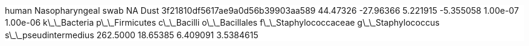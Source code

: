 </th>
<th style="text-align:right;">
human Nasopharyngeal swab
</th>
<th style="text-align:right;">
NA Dust
</th>
</tr>
</thead>
<tbody>
<tr>
<td style="text-align:left;">
3f21810df5617ae9a0d56b39903aa589
</td>
<td style="text-align:right;">
44.47326
</td>
<td style="text-align:right;">
-27.96366
</td>
<td style="text-align:right;">
5.221915
</td>
<td style="text-align:right;">
-5.355058
</td>
<td style="text-align:right;">
1.00e-07
</td>
<td style="text-align:right;">
1.00e-06
</td>
<td style="text-align:left;">
k\_\_Bacteria
</td>
<td style="text-align:left;">
p\_\_Firmicutes
</td>
<td style="text-align:left;">
c\_\_Bacilli
</td>
<td style="text-align:left;">
o\_\_Bacillales
</td>
<td style="text-align:left;">
f\_\_Staphylococcaceae
</td>
<td style="text-align:left;">
g\_\_Staphylococcus
</td>
<td style="text-align:left;">
s\_\_pseudintermedius
</td>
<td style="text-align:right;">
262.5000
</td>
<td style="text-align:right;">
18.65385
</td>
<td style="text-align:right;">
6.409091
</td>
<td style="text-align:right;">
3.5384615
